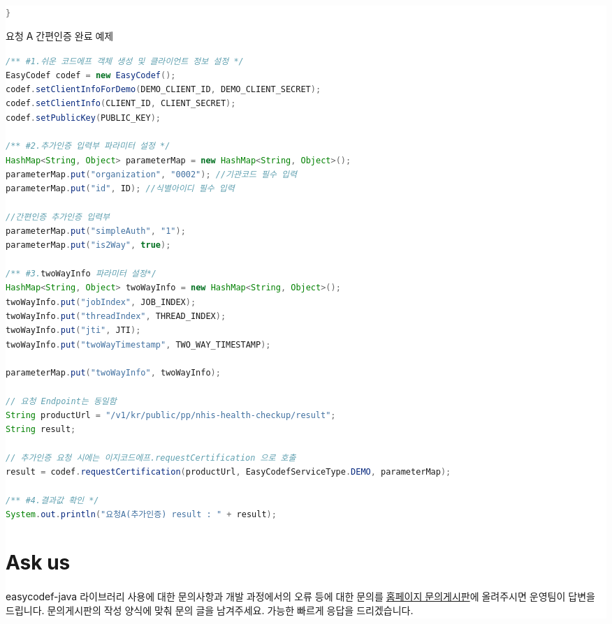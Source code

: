 ```java
}
```

요청 A 간편인증 완료 예제

```java
/** #1.쉬운 코드에프 객체 생성 및 클라이언트 정보 설정 */
EasyCodef codef = new EasyCodef();
codef.setClientInfoForDemo(DEMO_CLIENT_ID, DEMO_CLIENT_SECRET);
codef.setClientInfo(CLIENT_ID, CLIENT_SECRET);
codef.setPublicKey(PUBLIC_KEY);

/** #2.추가인증 입력부 파라미터 설정 */
HashMap<String, Object> parameterMap = new HashMap<String, Object>();
parameterMap.put("organization", "0002"); //기관코드 필수 입력
parameterMap.put("id", ID); //식별아이디 필수 입력

//간편인증 추가인증 입력부
parameterMap.put("simpleAuth", "1");
parameterMap.put("is2Way", true);

/** #3.twoWayInfo 파라미터 설정*/
HashMap<String, Object> twoWayInfo = new HashMap<String, Object>();
twoWayInfo.put("jobIndex", JOB_INDEX);
twoWayInfo.put("threadIndex", THREAD_INDEX);
twoWayInfo.put("jti", JTI);
twoWayInfo.put("twoWayTimestamp", TWO_WAY_TIMESTAMP);

parameterMap.put("twoWayInfo", twoWayInfo);

// 요청 Endpoint는 동일함
String productUrl = "/v1/kr/public/pp/nhis-health-checkup/result";
String result;

// 추가인증 요청 시에는 이지코드에프.requestCertification 으로 호출
result = codef.requestCertification(productUrl, EasyCodefServiceType.DEMO, parameterMap);

/** #4.결과값 확인 */
System.out.println("요청A(추가인증) result : " + result);

```

# Ask us

easycodef-java 라이브러리 사용에 대한 문의사항과 개발 과정에서의 오류 등에 대한 문의를 [홈페이지 문의게시판](https://codef.io/#/cs/inquiry)에 올려주시면 운영팀이 답변을 드립니다. 문의게시판의 작성 양식에 맞춰 문의 글을 남겨주세요. 가능한 빠르게 응답을 드리겠습니다.
